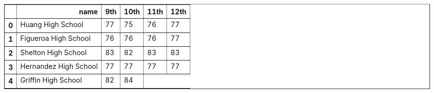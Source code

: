 


<div>
<style>
    .dataframe thead tr:only-child th {
        text-align: right;
    }

    .dataframe thead th {
        text-align: left;
    }

    .dataframe tbody tr th {
        vertical-align: top;
    }
</style>
<table border="1" class="dataframe">
  <thead>
    <tr style="text-align: right;">
      <th></th>
      <th>name</th>
      <th>9th</th>
      <th>10th</th>
      <th>11th</th>
      <th>12th</th>
    </tr>
  </thead>
  <tbody>
    <tr>
      <th>0</th>
      <td>Huang High School</td>
      <td>77</td>
      <td>75</td>
      <td>76</td>
      <td>77</td>
    </tr>
    <tr>
      <th>1</th>
      <td>Figueroa High School</td>
      <td>76</td>
      <td>76</td>
      <td>76</td>
      <td>77</td>
    </tr>
    <tr>
      <th>2</th>
      <td>Shelton High School</td>
      <td>83</td>
      <td>82</td>
      <td>83</td>
      <td>83</td>
    </tr>
    <tr>
      <th>3</th>
      <td>Hernandez High School</td>
      <td>77</td>
      <td>77</td>
      <td>77</td>
      <td>77</td>
    </tr>
    <tr>
      <th>4</th>
      <td>Griffin High School</td>
      <td>82</td>
      <td>84</td>